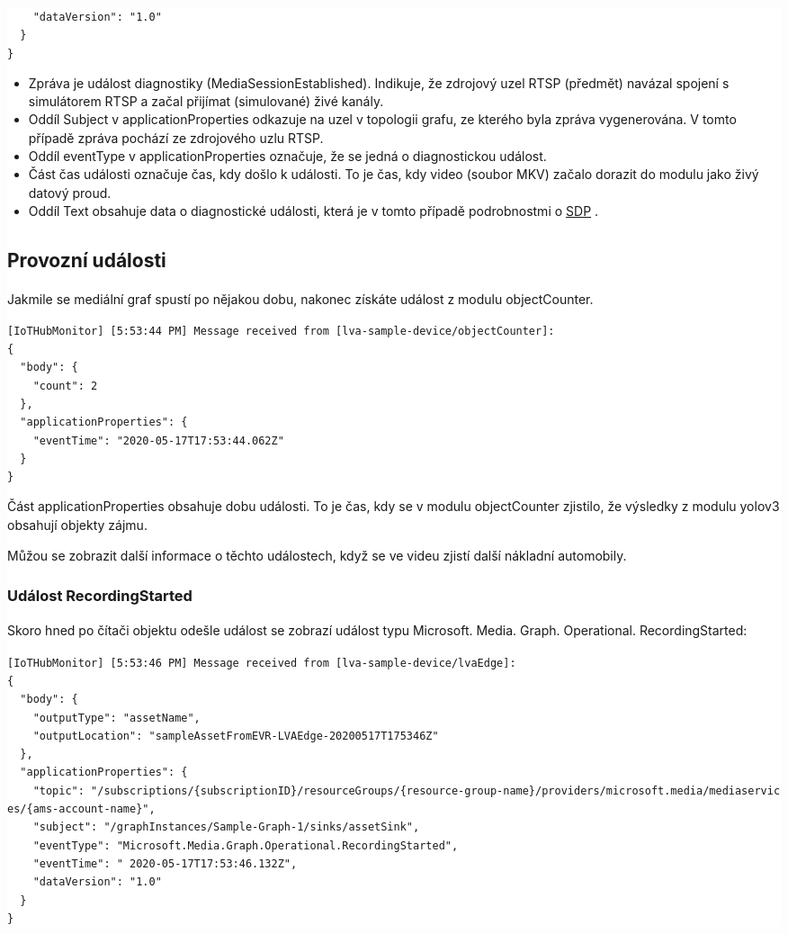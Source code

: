 ```
    "dataVersion": "1.0"
  }
}
```


* Zpráva je událost diagnostiky (MediaSessionEstablished). Indikuje, že zdrojový uzel RTSP (předmět) navázal spojení s simulátorem RTSP a začal přijímat (simulované) živé kanály.
* Oddíl Subject v applicationProperties odkazuje na uzel v topologii grafu, ze kterého byla zpráva vygenerována. V tomto případě zpráva pochází ze zdrojového uzlu RTSP.
* Oddíl eventType v applicationProperties označuje, že se jedná o diagnostickou událost.
* Část čas události označuje čas, kdy došlo k události. To je čas, kdy video (soubor MKV) začalo dorazit do modulu jako živý datový proud.
* Oddíl Text obsahuje data o diagnostické události, která je v tomto případě podrobnostmi o [SDP](https://en.wikipedia.org/wiki/Session_Description_Protocol) .


## <a name="operational-events"></a>Provozní události

Jakmile se mediální graf spustí po nějakou dobu, nakonec získáte událost z modulu objectCounter. 

```
[IoTHubMonitor] [5:53:44 PM] Message received from [lva-sample-device/objectCounter]:
{
  "body": {
    "count": 2
  },
  "applicationProperties": {
    "eventTime": "2020-05-17T17:53:44.062Z"
  }
}
```

Část applicationProperties obsahuje dobu události. To je čas, kdy se v modulu objectCounter zjistilo, že výsledky z modulu yolov3 obsahují objekty zájmu.

Můžou se zobrazit další informace o těchto událostech, když se ve videu zjistí další nákladní automobily.

### <a name="recordingstarted-event"></a>Událost RecordingStarted

Skoro hned po čítači objektu odešle událost se zobrazí událost typu Microsoft. Media. Graph. Operational. RecordingStarted:

```
[IoTHubMonitor] [5:53:46 PM] Message received from [lva-sample-device/lvaEdge]:
{
  "body": {
    "outputType": "assetName",
    "outputLocation": "sampleAssetFromEVR-LVAEdge-20200517T175346Z"
  },
  "applicationProperties": {
    "topic": "/subscriptions/{subscriptionID}/resourceGroups/{resource-group-name}/providers/microsoft.media/mediaservices/{ams-account-name}",
    "subject": "/graphInstances/Sample-Graph-1/sinks/assetSink",
    "eventType": "Microsoft.Media.Graph.Operational.RecordingStarted",
    "eventTime": " 2020-05-17T17:53:46.132Z",
    "dataVersion": "1.0"
  }
}
```
